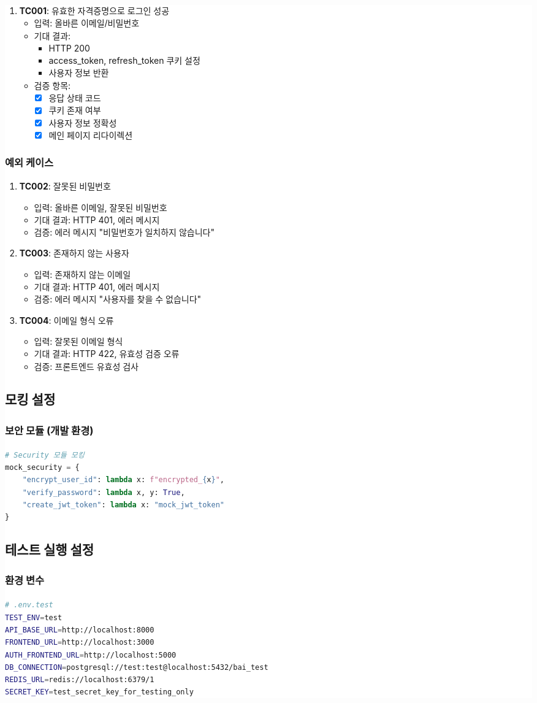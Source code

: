 1. **TC001**: 유효한 자격증명으로 로그인 성공
   - 입력: 올바른 이메일/비밀번호
   - 기대 결과:
     - HTTP 200
     - access_token, refresh_token 쿠키 설정
     - 사용자 정보 반환
   - 검증 항목:
     - [X] 응답 상태 코드
     - [X] 쿠키 존재 여부
     - [X] 사용자 정보 정확성
     - [X] 메인 페이지 리다이렉션

### 예외 케이스

1. **TC002**: 잘못된 비밀번호

   - 입력: 올바른 이메일, 잘못된 비밀번호
   - 기대 결과: HTTP 401, 에러 메시지
   - 검증: 에러 메시지 "비밀번호가 일치하지 않습니다"
2. **TC003**: 존재하지 않는 사용자

   - 입력: 존재하지 않는 이메일
   - 기대 결과: HTTP 401, 에러 메시지
   - 검증: 에러 메시지 "사용자를 찾을 수 없습니다"
3. **TC004**: 이메일 형식 오류

   - 입력: 잘못된 이메일 형식
   - 기대 결과: HTTP 422, 유효성 검증 오류
   - 검증: 프론트엔드 유효성 검사

## 모킹 설정

### 보안 모듈 (개발 환경)

```python
# Security 모듈 모킹
mock_security = {
    "encrypt_user_id": lambda x: f"encrypted_{x}",
    "verify_password": lambda x, y: True,
    "create_jwt_token": lambda x: "mock_jwt_token"
}
```

## 테스트 실행 설정

### 환경 변수

```bash
# .env.test
TEST_ENV=test
API_BASE_URL=http://localhost:8000
FRONTEND_URL=http://localhost:3000
AUTH_FRONTEND_URL=http://localhost:5000
DB_CONNECTION=postgresql://test:test@localhost:5432/bai_test
REDIS_URL=redis://localhost:6379/1
SECRET_KEY=test_secret_key_for_testing_only
```
